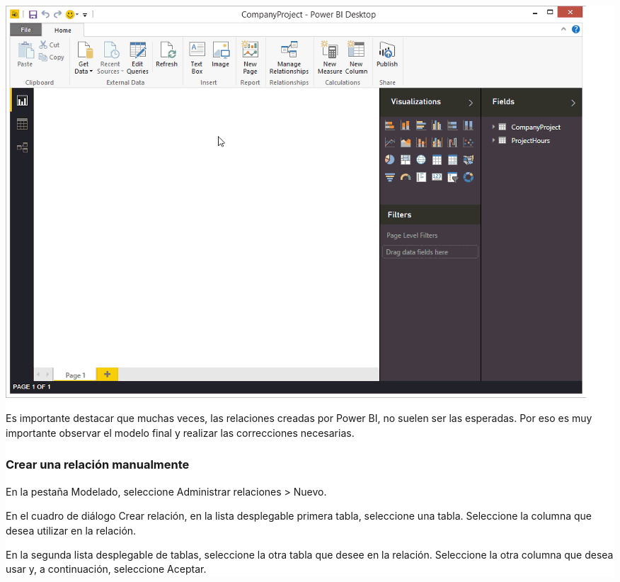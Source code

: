 ![Relaciones](/_src/assets/relaciones.gif)

Es importante destacar que muchas veces, las relaciones creadas por Power BI, no suelen ser las esperadas. Por eso es muy importante observar el modelo final y realizar las correcciones necesarias.

### Crear una relación manualmente

En la pestaña Modelado, seleccione Administrar relaciones > Nuevo.

En el cuadro de diálogo Crear relación, en la lista desplegable primera tabla, seleccione una tabla. Seleccione la columna que desea utilizar en la relación.

En la segunda lista desplegable de tablas, seleccione la otra tabla que desee en la relación. Seleccione la otra columna que desea usar y, a continuación, seleccione Aceptar.

